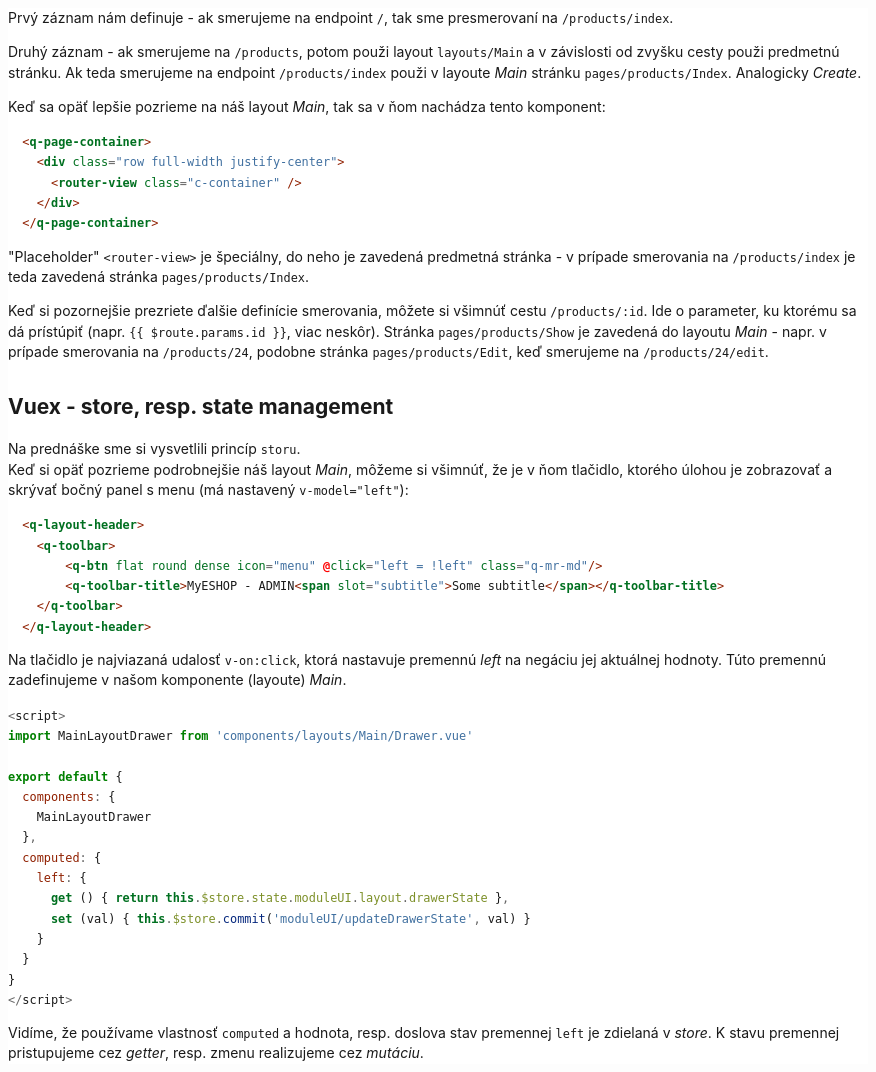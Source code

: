 Prvý záznam nám definuje - ak smerujeme na endpoint `/`, tak sme presmerovaní na `/products/index`.
 
Druhý záznam - ak smerujeme na `/products`, potom použi layout `layouts/Main` a v závislosti od zvyšku cesty použi predmetnú stránku. Ak teda smerujeme na endpoint `/products/index` použi v  layoute *Main* stránku ``pages/products/Index``. Analogicky *Create*.
 
 Keď sa opäť lepšie pozrieme na náš layout *Main*, tak sa v ňom nachádza tento komponent:
 ```html
   <q-page-container>
     <div class="row full-width justify-center">
       <router-view class="c-container" />
     </div>
   </q-page-container>
 ```
 
 "Placeholder" ``<router-view>`` je špeciálny, do neho je zavedená predmetná stránka - v prípade smerovania na `/products/index` je teda zavedená stránka ``pages/products/Index``.
 
 Keď si pozornejšie prezriete ďalšie definície smerovania, môžete si všimnúť cestu ``/products/:id``. Ide o parameter, ku ktorému sa dá prístúpiť (napr. ``{{ $route.params.id }}``, viac neskôr).  Stránka `pages/products/Show` je zavedená do layoutu *Main* - napr. v prípade smerovania na `/products/24`, podobne  stránka `pages/products/Edit`, keď smerujeme na `/products/24/edit`.
 

## Vuex - store, resp. state management

Na prednáške sme si vysvetlili princíp `storu`.  
Keď si opäť pozrieme podrobnejšie náš layout *Main*, môžeme si všimnúť, že je v ňom tlačidlo, ktorého úlohou je zobrazovať a skrývať bočný panel s menu (má nastavený ``v-model="left"``):

```html
  <q-layout-header>
    <q-toolbar>
        <q-btn flat round dense icon="menu" @click="left = !left" class="q-mr-md"/>
        <q-toolbar-title>MyESHOP - ADMIN<span slot="subtitle">Some subtitle</span></q-toolbar-title>
    </q-toolbar>
  </q-layout-header>
 ```
 Na tlačidlo je najviazaná udalosť `v-on:click`, ktorá nastavuje premennú *left* na negáciu jej aktuálnej hodnoty. Túto premennú zadefinujeme v našom komponente (layoute) *Main*. 
 
```js
<script>
import MainLayoutDrawer from 'components/layouts/Main/Drawer.vue'

export default {
  components: {
    MainLayoutDrawer
  },
  computed: {
    left: {
      get () { return this.$store.state.moduleUI.layout.drawerState },
      set (val) { this.$store.commit('moduleUI/updateDrawerState', val) }
    }
  }
}
</script>
``` 
Vidíme, že používame vlastnosť `computed` a hodnota, resp. doslova stav premennej `left` je zdielaná v *store*. K stavu premennej pristupujeme cez *getter*, resp. zmenu realizujeme cez  *mutáciu*.
